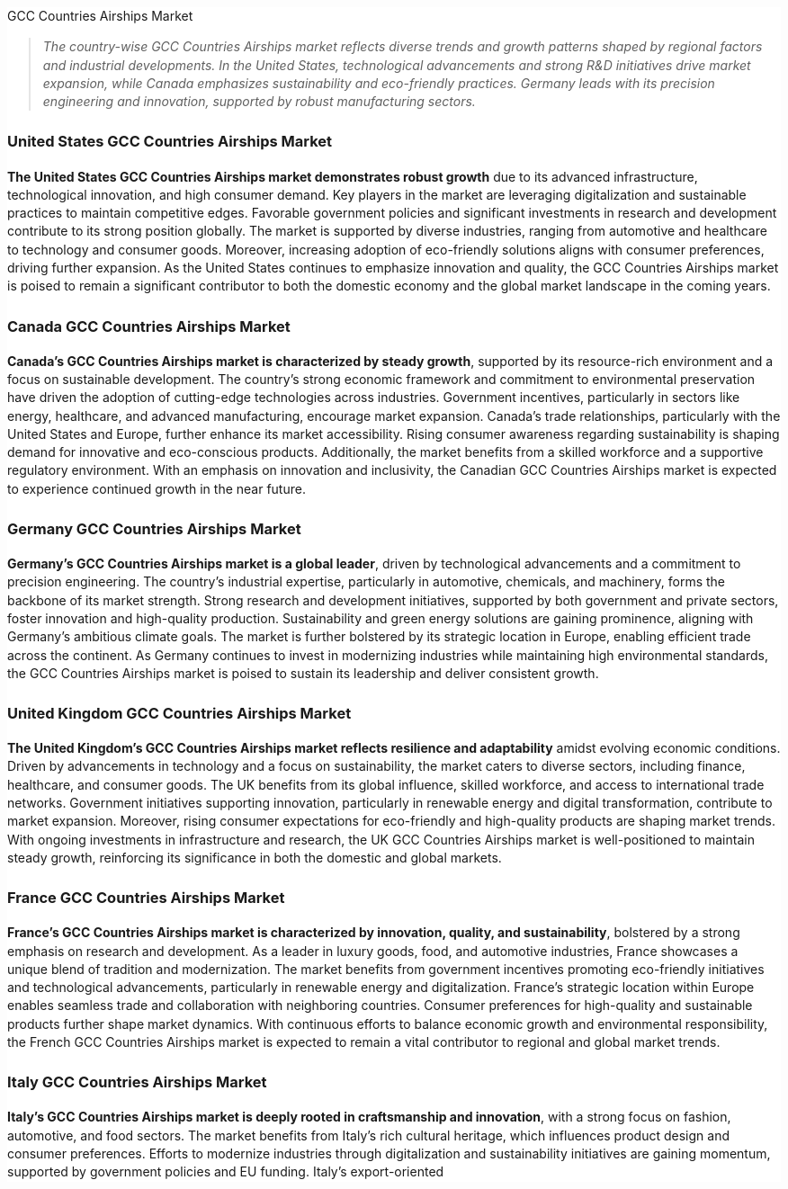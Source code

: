 GCC Countries Airships Market<br /></span></h1><blockquote><p><em><span class="">The country-wise GCC Countries Airships market reflects diverse trends and growth patterns shaped by regional factors and industrial developments. In the United States, technological advancements and strong R&amp;D initiatives drive market expansion, while Canada emphasizes sustainability and eco-friendly practices. Germany leads with its precision engineering and innovation, supported by robust manufacturing sectors.</span></em></p></blockquote><h3><strong>United States GCC Countries Airships Market</strong></h3><p><strong>The United States GCC Countries Airships market demonstrates robust growth</strong> due to its advanced infrastructure, technological innovation, and high consumer demand. Key players in the market are leveraging digitalization and sustainable practices to maintain competitive edges. Favorable government policies and significant investments in research and development contribute to its strong position globally. The market is supported by diverse industries, ranging from automotive and healthcare to technology and consumer goods. Moreover, increasing adoption of eco-friendly solutions aligns with consumer preferences, driving further expansion. As the United States continues to emphasize innovation and quality, the GCC Countries Airships market is poised to remain a significant contributor to both the domestic economy and the global market landscape in the coming years.</p><h3><strong>Canada GCC Countries Airships Market</strong></h3><p><strong>Canada&rsquo;s GCC Countries Airships market is characterized by steady growth</strong>, supported by its resource-rich environment and a focus on sustainable development. The country&rsquo;s strong economic framework and commitment to environmental preservation have driven the adoption of cutting-edge technologies across industries. Government incentives, particularly in sectors like energy, healthcare, and advanced manufacturing, encourage market expansion. Canada&rsquo;s trade relationships, particularly with the United States and Europe, further enhance its market accessibility. Rising consumer awareness regarding sustainability is shaping demand for innovative and eco-conscious products. Additionally, the market benefits from a skilled workforce and a supportive regulatory environment. With an emphasis on innovation and inclusivity, the Canadian GCC Countries Airships market is expected to experience continued growth in the near future.</p><h3><strong>Germany GCC Countries Airships Market</strong></h3><p><strong>Germany&rsquo;s GCC Countries Airships market is a global leader</strong>, driven by technological advancements and a commitment to precision engineering. The country&rsquo;s industrial expertise, particularly in automotive, chemicals, and machinery, forms the backbone of its market strength. Strong research and development initiatives, supported by both government and private sectors, foster innovation and high-quality production. Sustainability and green energy solutions are gaining prominence, aligning with Germany&rsquo;s ambitious climate goals. The market is further bolstered by its strategic location in Europe, enabling efficient trade across the continent. As Germany continues to invest in modernizing industries while maintaining high environmental standards, the GCC Countries Airships market is poised to sustain its leadership and deliver consistent growth.</p><h3><strong>United Kingdom GCC Countries Airships Market</strong></h3><p><strong>The United Kingdom&rsquo;s GCC Countries Airships market reflects resilience and adaptability</strong> amidst evolving economic conditions. Driven by advancements in technology and a focus on sustainability, the market caters to diverse sectors, including finance, healthcare, and consumer goods. The UK benefits from its global influence, skilled workforce, and access to international trade networks. Government initiatives supporting innovation, particularly in renewable energy and digital transformation, contribute to market expansion. Moreover, rising consumer expectations for eco-friendly and high-quality products are shaping market trends. With ongoing investments in infrastructure and research, the UK GCC Countries Airships market is well-positioned to maintain steady growth, reinforcing its significance in both the domestic and global markets.</p><h3><strong>France GCC Countries Airships Market</strong></h3><p><strong>France&rsquo;s GCC Countries Airships market is characterized by innovation, quality, and sustainability</strong>, bolstered by a strong emphasis on research and development. As a leader in luxury goods, food, and automotive industries, France showcases a unique blend of tradition and modernization. The market benefits from government incentives promoting eco-friendly initiatives and technological advancements, particularly in renewable energy and digitalization. France&rsquo;s strategic location within Europe enables seamless trade and collaboration with neighboring countries. Consumer preferences for high-quality and sustainable products further shape market dynamics. With continuous efforts to balance economic growth and environmental responsibility, the French GCC Countries Airships market is expected to remain a vital contributor to regional and global market trends.</p><h3><strong>Italy GCC Countries Airships Market</strong></h3><p><strong>Italy&rsquo;s GCC Countries Airships market is deeply rooted in craftsmanship and innovation</strong>, with a strong focus on fashion, automotive, and food sectors. The market benefits from Italy&rsquo;s rich cultural heritage, which influences product design and consumer preferences. Efforts to modernize industries through digitalization and sustainability initiatives are gaining momentum, supported by government policies and EU funding. Italy&rsquo;s export-oriented